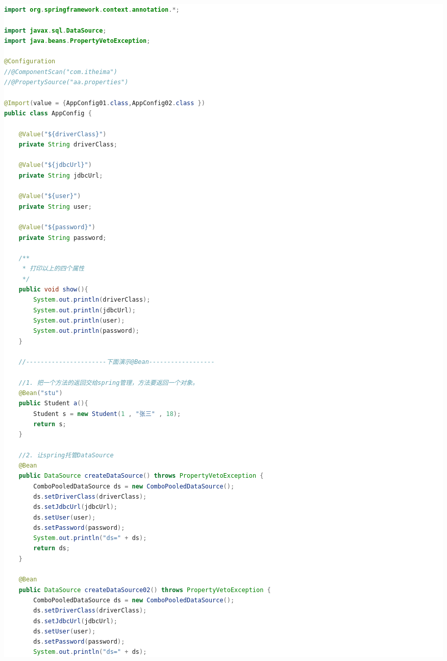 ```java
import org.springframework.context.annotation.*;

import javax.sql.DataSource;
import java.beans.PropertyVetoException;

@Configuration
//@ComponentScan("com.itheima")
//@PropertySource("aa.properties")

@Import(value = {AppConfig01.class,AppConfig02.class })
public class AppConfig {

    @Value("${driverClass}")
    private String driverClass;

    @Value("${jdbcUrl}")
    private String jdbcUrl;

    @Value("${user}")
    private String user;

    @Value("${password}")
    private String password;

    /**
     * 打印以上的四个属性
     */
    public void show(){
        System.out.println(driverClass);
        System.out.println(jdbcUrl);
        System.out.println(user);
        System.out.println(password);
    }

    //----------------------下面演示@Bean------------------

    //1. 把一个方法的返回交给spring管理，方法要返回一个对象。
    @Bean("stu")
    public Student a(){
        Student s = new Student(1 , "张三" , 18);
        return s;
    }

    //2. 让spring托管DataSource
    @Bean
    public DataSource createDataSource() throws PropertyVetoException {
        ComboPooledDataSource ds = new ComboPooledDataSource();
        ds.setDriverClass(driverClass);
        ds.setJdbcUrl(jdbcUrl);
        ds.setUser(user);
        ds.setPassword(password);
        System.out.println("ds=" + ds);
        return ds;
    }

    @Bean
    public DataSource createDataSource02() throws PropertyVetoException {
        ComboPooledDataSource ds = new ComboPooledDataSource();
        ds.setDriverClass(driverClass);
        ds.setJdbcUrl(jdbcUrl);
        ds.setUser(user);
        ds.setPassword(password);
        System.out.println("ds=" + ds);
```